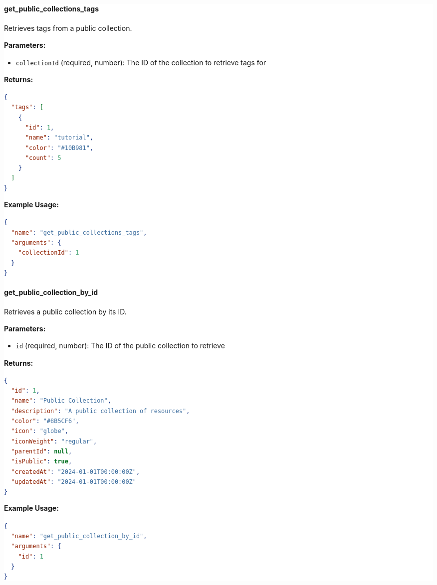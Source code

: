 #### get_public_collections_tags

Retrieves tags from a public collection.

**Parameters:**
- `collectionId` (required, number): The ID of the collection to retrieve tags for

**Returns:**
```json
{
  "tags": [
    {
      "id": 1,
      "name": "tutorial",
      "color": "#10B981",
      "count": 5
    }
  ]
}
```

**Example Usage:**
```json
{
  "name": "get_public_collections_tags",
  "arguments": {
    "collectionId": 1
  }
}
```

#### get_public_collection_by_id

Retrieves a public collection by its ID.

**Parameters:**
- `id` (required, number): The ID of the public collection to retrieve

**Returns:**
```json
{
  "id": 1,
  "name": "Public Collection",
  "description": "A public collection of resources",
  "color": "#8B5CF6",
  "icon": "globe",
  "iconWeight": "regular",
  "parentId": null,
  "isPublic": true,
  "createdAt": "2024-01-01T00:00:00Z",
  "updatedAt": "2024-01-01T00:00:00Z"
}
```

**Example Usage:**
```json
{
  "name": "get_public_collection_by_id",
  "arguments": {
    "id": 1
  }
}
```

